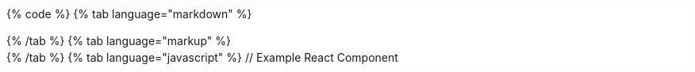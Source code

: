 {% code %}
{% tab language="markdown" %}


<head>
  <script src="https://www.yoti.com/share/client/"></script>
</head>

<body>
  
  <div id="xxx"></div>

  
  <script>
    window.Yoti.Share.init({
      elements: [
        {
          domId: "xxx",
          scenarioId: "xxxxxx-xxxx-xxxx-xxxx-xxxxxxxxxxxx",
          clientSdkId: "xxxxxx-xxxx-xxxx-xxxx-xxxxxxxxxxxx"
        }
      ]
    });
  </script>
</body>
{% /tab %}
{% tab language="markup" %}


<head>
  <script src="https://www.yoti.com/share/client/"></script>
</head>

<body>
  
  <div id="xxx"></div>

  
  <script>
    window.Yoti.Share.init({
      elements: [
        {
          domId: "xxx",
          scenarioId: "xxxxxx-xxxx-xxxx-xxxx-xxxxxxxxxxxx",
          clientSdkId: "xxxxxx-xxxx-xxxx-xxxx-xxxxxxxxxxxx",
          button: {
            label: "Use Yoti",
            align: "center", // "left" | "right"
            width: "full" // "auto"
          },
          modal: {
            zIndex: 9999 // default to 9999, min of 0 - max of 2147483647
          },
	      // shareComplete is currently not supported on Mobile
          shareComplete: {
            closeDelay: 4000, // default to 4000, min of 500 - max of 10000
            tokenHandler: (token, done) => {
                    console.log(`Received the token: ${token}`);
                    done(); //done() will overwrite the closeDelay
                }
          }
        }
      ]
    });
  </script>
</body>
{% /tab %}
{% tab language="javascript" %}
// Example React Component